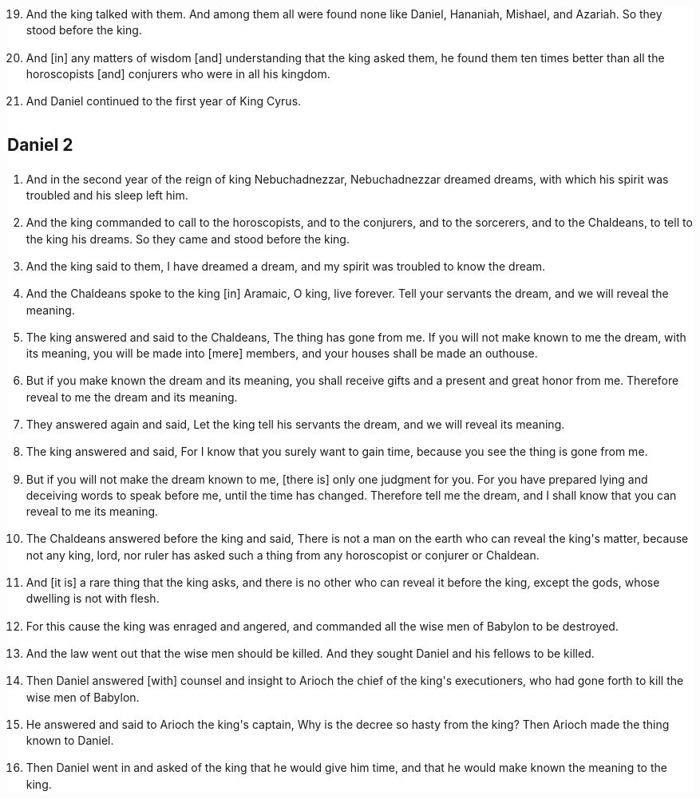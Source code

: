 19. And the king talked with them. And among them all were found none like Daniel, Hananiah, Mishael, and Azariah. So they stood before the king.

20. And [in] any matters of wisdom [and] understanding that the king asked them, he found them ten times better than all the horoscopists [and] conjurers who were in all his kingdom.

21. And Daniel continued to the first year of King Cyrus.

## Daniel 2

1. And in the second year of the reign of king Nebuchadnezzar, Nebuchadnezzar dreamed dreams, with which his spirit was troubled and his sleep left him.

2. And the king commanded to call to the horoscopists, and to the conjurers, and to the sorcerers, and to the Chaldeans, to tell to the king his dreams. So they came and stood before the king.

3. And the king said to them, I have dreamed a dream, and my spirit was troubled to know the dream.

4. And the Chaldeans spoke to the king [in] Aramaic, O king, live forever. Tell your servants the dream, and we will reveal the meaning.

5. The king answered and said to the Chaldeans, The thing has gone from me. If you will not make known to me the dream, with its meaning, you will be made into [mere] members, and your houses shall be made an outhouse.

6. But if you make known the dream and its meaning, you shall receive gifts and a present and great honor from me. Therefore reveal to me the dream and its meaning.

7. They answered again and said, Let the king tell his servants the dream, and we will reveal its meaning.

8. The king answered and said, For I know that you surely want to gain time, because you see the thing is gone from me.

9. But if you will not make the dream known to me, [there is] only one judgment for you. For you have prepared lying and deceiving words to speak before me, until the time has changed. Therefore tell me the dream, and I shall know that you can reveal to me its meaning.

10. The Chaldeans answered before the king and said, There is not a man on the earth who can reveal the king's matter, because not any king, lord, nor ruler has asked such a thing from any horoscopist or conjurer or Chaldean.

11. And [it is] a rare thing that the king asks, and there is no other who can reveal it before the king, except the gods, whose dwelling is not with flesh.

12. For this cause the king was enraged and angered, and commanded all the wise men of Babylon to be destroyed.

13. And the law went out that the wise men should be killed. And they sought Daniel and his fellows to be killed.

14. Then Daniel answered [with] counsel and insight to Arioch the chief of the king's executioners, who had gone forth to kill the wise men of Babylon.

15. He answered and said to Arioch the king's captain, Why is the decree so hasty from the king? Then Arioch made the thing known to Daniel.

16. Then Daniel went in and asked of the king that he would give him time, and that he would make known the meaning to the king.
